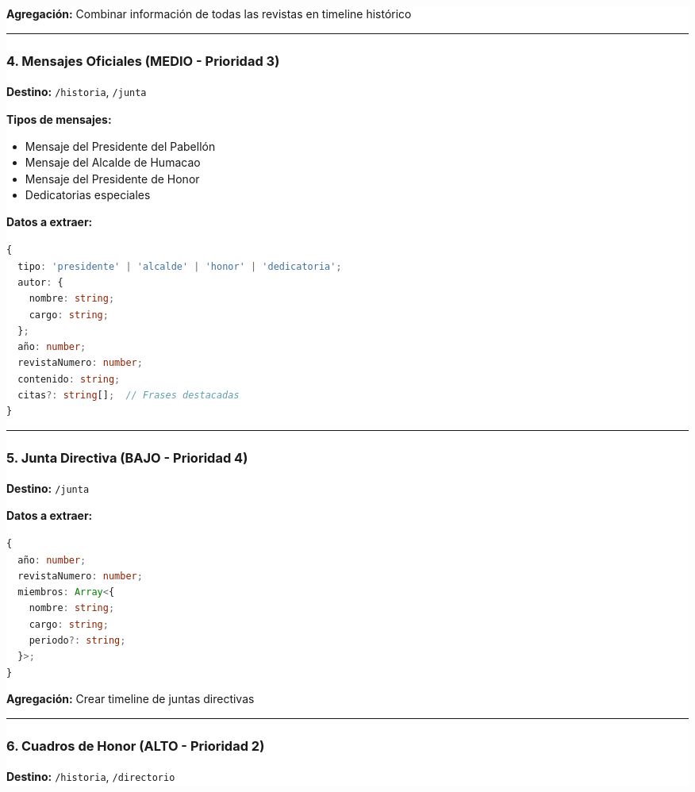 **Agregación:** Combinar información de todas las revistas en timeline histórico

---

### **4. Mensajes Oficiales (MEDIO - Prioridad 3)**

**Destino:** `/historia`, `/junta`

**Tipos de mensajes:**
- Mensaje del Presidente del Pabellón
- Mensaje del Alcalde de Humacao
- Mensaje del Presidente de Honor
- Dedicatorias especiales

**Datos a extraer:**
```typescript
{
  tipo: 'presidente' | 'alcalde' | 'honor' | 'dedicatoria';
  autor: {
    nombre: string;
    cargo: string;
  };
  año: number;
  revistaNumero: number;
  contenido: string;
  citas?: string[];  // Frases destacadas
}
```

---

### **5. Junta Directiva (BAJO - Prioridad 4)**

**Destino:** `/junta`

**Datos a extraer:**
```typescript
{
  año: number;
  revistaNumero: number;
  miembros: Array<{
    nombre: string;
    cargo: string;
    periodo?: string;
  }>;
}
```

**Agregación:** Crear timeline de juntas directivas

---

### **6. Cuadros de Honor (ALTO - Prioridad 2)**

**Destino:** `/historia`, `/directorio`

